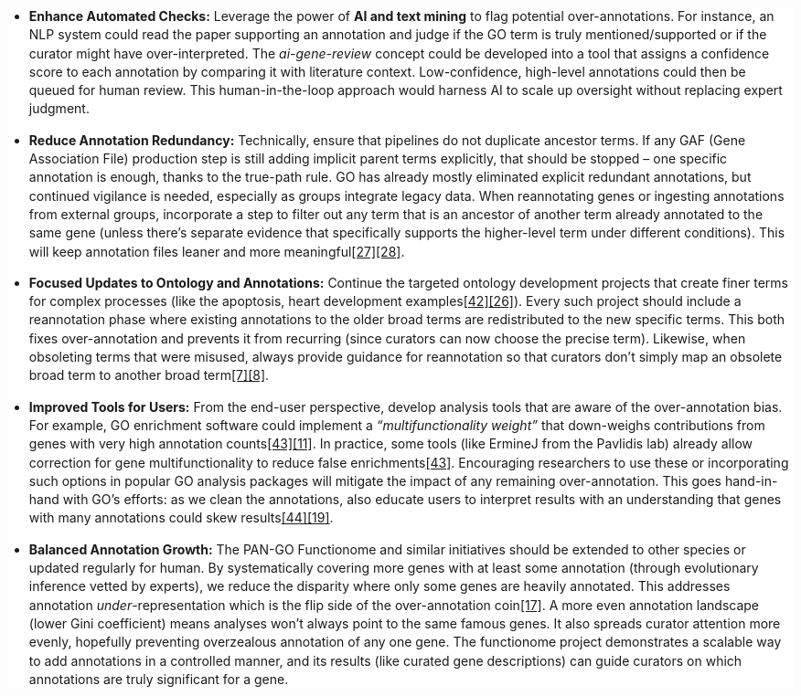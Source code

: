 * **Enhance Automated Checks:** Leverage the power of **AI and text mining** to flag potential over-annotations. For instance, an NLP system could read the paper supporting an annotation and judge if the GO term is truly mentioned/supported or if the curator might have over-interpreted. The *ai-gene-review* concept could be developed into a tool that assigns a confidence score to each annotation by comparing it with literature context. Low-confidence, high-level annotations could then be queued for human review. This human-in-the-loop approach would harness AI to scale up oversight without replacing expert judgment.

* **Reduce Annotation Redundancy:** Technically, ensure that pipelines do not duplicate ancestor terms. If any GAF (Gene Association File) production step is still adding implicit parent terms explicitly, that should be stopped – one specific annotation is enough, thanks to the true-path rule. GO has already mostly eliminated explicit redundant annotations, but continued vigilance is needed, especially as groups integrate legacy data. When reannotating genes or ingesting annotations from external groups, incorporate a step to filter out any term that is an ancestor of another term already annotated to the same gene (unless there’s separate evidence that specifically supports the higher-level term under different conditions). This will keep annotation files leaner and more meaningful[\[27\]](https://gigascience.biomedcentral.com/articles/10.1186/2047-217X-3-4#:~:text=terms%20and%20therefore%2C%20a%20re,specific%20one%20could%20be%20made)[\[28\]](https://gigascience.biomedcentral.com/articles/10.1186/2047-217X-3-4#:~:text=annotation%20to%20the%20less%20granular,of%20their%20proteins%20of%20interest).

* **Focused Updates to Ontology and Annotations:** Continue the targeted ontology development projects that create finer terms for complex processes (like the apoptosis, heart development examples[\[42\]](https://gigascience.biomedcentral.com/articles/10.1186/2047-217X-3-4#:~:text=that%20have%20been%20done%20recently,personal%20communication)[\[26\]](https://gigascience.biomedcentral.com/articles/10.1186/2047-217X-3-4#:~:text=If%20we%20look%20at%20the,were%20not%20available%20at%20the)). Every such project should include a reannotation phase where existing annotations to the older broad terms are redistributed to the new specific terms. This both fixes over-annotation and prevents it from recurring (since curators can now choose the precise term). Likewise, when obsoleting terms that were misused, always provide guidance for reannotation so that curators don’t simply map an obsolete broad term to another broad term[\[7\]](https://gigascience.biomedcentral.com/articles/10.1186/2047-217X-3-4#:~:text=Obsoleting%20terms%20from%20the%20ontologies)[\[8\]](https://gigascience.biomedcentral.com/articles/10.1186/2047-217X-3-4#:~:text=products%20that%20were%20associated%20with,accuracy%20of%20the%20resulting%20annotations).

* **Improved Tools for Users:** From the end-user perspective, develop analysis tools that are aware of the over-annotation bias. For example, GO enrichment software could implement a *“multifunctionality weight”* that down-weighs contributions from genes with very high annotation counts[\[43\]](https://erminej.msl.ubc.ca/help/tutorials/multifunctionality/#:~:text=Multifunctionality%20,The)[\[11\]](https://journals.plos.org/plosone/article?id=10.1371/journal.pone.0017258#:~:text=the%20gene%20with%20the%20most,By%20itself%2C%20this%20is). In practice, some tools (like ErmineJ from the Pavlidis lab) already allow correction for gene multifunctionality to reduce false enrichments[\[43\]](https://erminej.msl.ubc.ca/help/tutorials/multifunctionality/#:~:text=Multifunctionality%20,The). Encouraging researchers to use these or incorporating such options in popular GO analysis packages will mitigate the impact of any remaining over-annotation. This goes hand-in-hand with GO’s efforts: as we clean the annotations, also educate users to interpret results with an understanding that genes with many annotations could skew results[\[44\]](https://journals.plos.org/plosone/article?id=10.1371/journal.pone.0017258#:~:text=the%20gene%20with%20the%20most,function%20prediction%E2%80%9D%20since%20the%20ranking)[\[19\]](https://www.nature.com/articles/s41598-018-19333-x?error=cookies_not_supported&code=694cfa95-5853-4a93-971b-f974138073d8#:~:text=Although%20GO%20includes%20predicted%20functional,studied%20genes%2035%2C10%20%2C%2037%2C12).

* **Balanced Annotation Growth:** The PAN-GO Functionome and similar initiatives should be extended to other species or updated regularly for human. By systematically covering more genes with at least some annotation (through evolutionary inference vetted by experts), we reduce the disparity where only some genes are heavily annotated. This addresses annotation *under*\-representation which is the flip side of the over-annotation coin[\[17\]](https://www.nature.com/articles/s41598-018-19333-x?error=cookies_not_supported&code=694cfa95-5853-4a93-971b-f974138073d8#:~:text=Annotation%20inequality%20is%20increasing%20over,time). A more even annotation landscape (lower Gini coefficient) means analyses won’t always point to the same famous genes. It also spreads curator attention more evenly, hopefully preventing overzealous annotation of any one gene. The functionome project demonstrates a scalable way to add annotations in a controlled manner, and its results (like curated gene descriptions) can guide curators on which annotations are truly significant for a gene.
